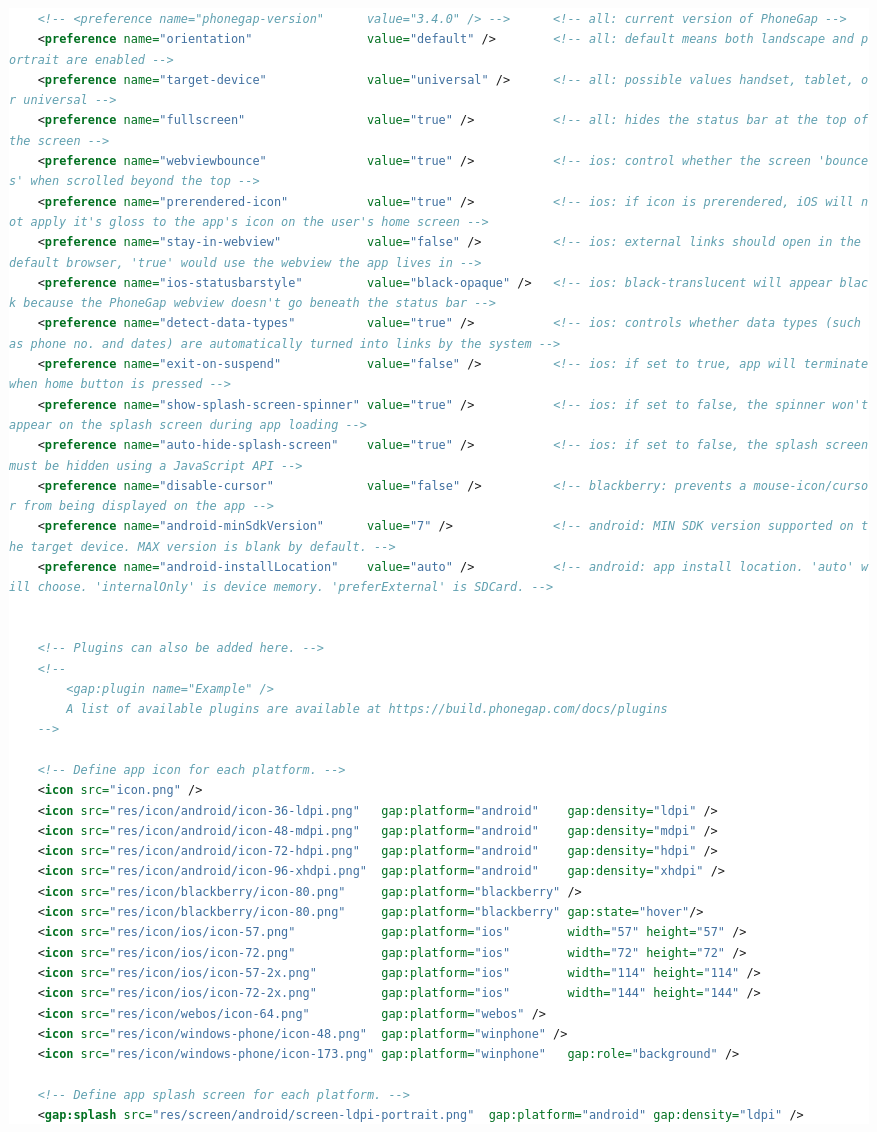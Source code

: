 ```xml
    <!-- <preference name="phonegap-version"      value="3.4.0" /> -->      <!-- all: current version of PhoneGap -->
    <preference name="orientation"                value="default" />        <!-- all: default means both landscape and portrait are enabled -->
    <preference name="target-device"              value="universal" />      <!-- all: possible values handset, tablet, or universal -->
    <preference name="fullscreen"                 value="true" />           <!-- all: hides the status bar at the top of the screen -->
    <preference name="webviewbounce"              value="true" />           <!-- ios: control whether the screen 'bounces' when scrolled beyond the top -->
    <preference name="prerendered-icon"           value="true" />           <!-- ios: if icon is prerendered, iOS will not apply it's gloss to the app's icon on the user's home screen -->
    <preference name="stay-in-webview"            value="false" />          <!-- ios: external links should open in the default browser, 'true' would use the webview the app lives in -->
    <preference name="ios-statusbarstyle"         value="black-opaque" />   <!-- ios: black-translucent will appear black because the PhoneGap webview doesn't go beneath the status bar -->
    <preference name="detect-data-types"          value="true" />           <!-- ios: controls whether data types (such as phone no. and dates) are automatically turned into links by the system -->
    <preference name="exit-on-suspend"            value="false" />          <!-- ios: if set to true, app will terminate when home button is pressed -->
    <preference name="show-splash-screen-spinner" value="true" />           <!-- ios: if set to false, the spinner won't appear on the splash screen during app loading -->
    <preference name="auto-hide-splash-screen"    value="true" />           <!-- ios: if set to false, the splash screen must be hidden using a JavaScript API -->
    <preference name="disable-cursor"             value="false" />          <!-- blackberry: prevents a mouse-icon/cursor from being displayed on the app -->
    <preference name="android-minSdkVersion"      value="7" />              <!-- android: MIN SDK version supported on the target device. MAX version is blank by default. -->
    <preference name="android-installLocation"    value="auto" />           <!-- android: app install location. 'auto' will choose. 'internalOnly' is device memory. 'preferExternal' is SDCard. -->


    <!-- Plugins can also be added here. -->
    <!--
        <gap:plugin name="Example" />
        A list of available plugins are available at https://build.phonegap.com/docs/plugins
    -->

    <!-- Define app icon for each platform. -->
    <icon src="icon.png" />
    <icon src="res/icon/android/icon-36-ldpi.png"   gap:platform="android"    gap:density="ldpi" />
    <icon src="res/icon/android/icon-48-mdpi.png"   gap:platform="android"    gap:density="mdpi" />
    <icon src="res/icon/android/icon-72-hdpi.png"   gap:platform="android"    gap:density="hdpi" />
    <icon src="res/icon/android/icon-96-xhdpi.png"  gap:platform="android"    gap:density="xhdpi" />
    <icon src="res/icon/blackberry/icon-80.png"     gap:platform="blackberry" />
    <icon src="res/icon/blackberry/icon-80.png"     gap:platform="blackberry" gap:state="hover"/>
    <icon src="res/icon/ios/icon-57.png"            gap:platform="ios"        width="57" height="57" />
    <icon src="res/icon/ios/icon-72.png"            gap:platform="ios"        width="72" height="72" />
    <icon src="res/icon/ios/icon-57-2x.png"         gap:platform="ios"        width="114" height="114" />
    <icon src="res/icon/ios/icon-72-2x.png"         gap:platform="ios"        width="144" height="144" />
    <icon src="res/icon/webos/icon-64.png"          gap:platform="webos" />
    <icon src="res/icon/windows-phone/icon-48.png"  gap:platform="winphone" />
    <icon src="res/icon/windows-phone/icon-173.png" gap:platform="winphone"   gap:role="background" />

    <!-- Define app splash screen for each platform. -->
    <gap:splash src="res/screen/android/screen-ldpi-portrait.png"  gap:platform="android" gap:density="ldpi" />
```